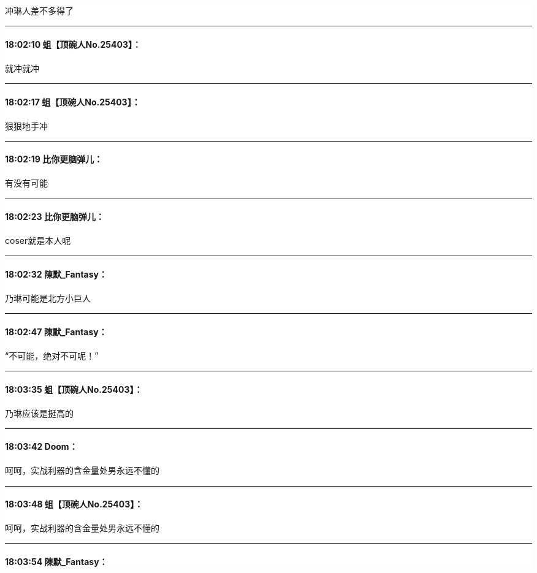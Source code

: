 冲琳人差不多得了

*****

#### 18:02:10  蛆【顶碗人No.25403】：

就冲就冲

*****

#### 18:02:17  蛆【顶碗人No.25403】：

狠狠地手冲

*****

#### 18:02:19  比你更脑弹儿：

有没有可能

*****

#### 18:02:23  比你更脑弹儿：

coser就是本人呢

*****

#### 18:02:32  陳默_Fantasy：

乃琳可能是北方小巨人

*****

#### 18:02:47  陳默_Fantasy：

“不可能，绝对不可呢！”

*****

#### 18:03:35  蛆【顶碗人No.25403】：

乃琳应该是挺高的

*****

#### 18:03:42  Doom：

呵呵，实战利器的含金量处男永远不懂的

*****

#### 18:03:48  蛆【顶碗人No.25403】：

呵呵，实战利器的含金量处男永远不懂的

*****

#### 18:03:54  陳默_Fantasy：
